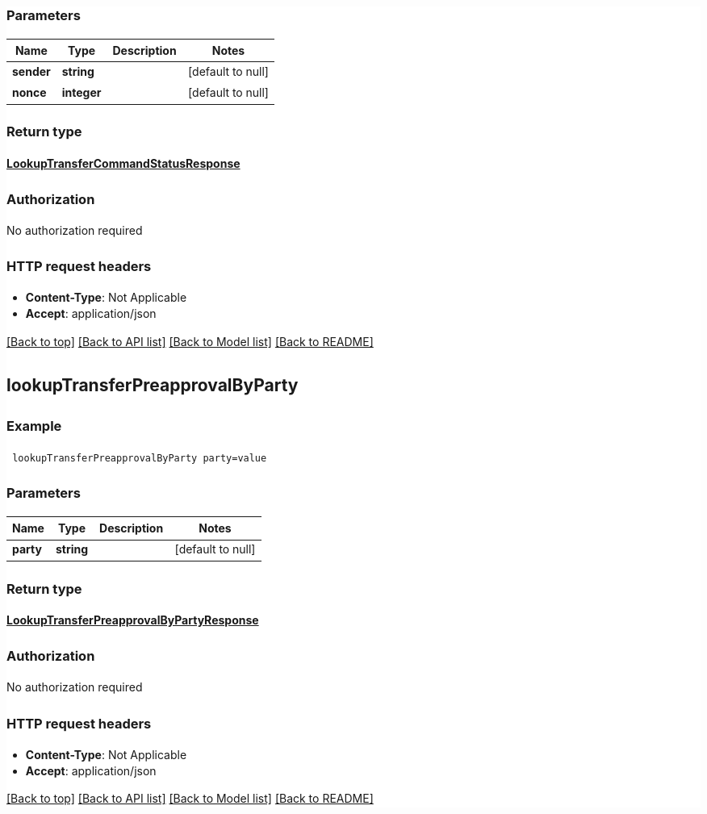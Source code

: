 ### Parameters


Name | Type | Description  | Notes
------------- | ------------- | ------------- | -------------
 **sender** | **string** |  | [default to null]
 **nonce** | **integer** |  | [default to null]

### Return type

[**LookupTransferCommandStatusResponse**](LookupTransferCommandStatusResponse.md)

### Authorization

No authorization required

### HTTP request headers

- **Content-Type**: Not Applicable
- **Accept**: application/json

[[Back to top]](#) [[Back to API list]](../README.md#documentation-for-api-endpoints) [[Back to Model list]](../README.md#documentation-for-models) [[Back to README]](../README.md)


## lookupTransferPreapprovalByParty



### Example

```bash
 lookupTransferPreapprovalByParty party=value
```

### Parameters


Name | Type | Description  | Notes
------------- | ------------- | ------------- | -------------
 **party** | **string** |  | [default to null]

### Return type

[**LookupTransferPreapprovalByPartyResponse**](LookupTransferPreapprovalByPartyResponse.md)

### Authorization

No authorization required

### HTTP request headers

- **Content-Type**: Not Applicable
- **Accept**: application/json

[[Back to top]](#) [[Back to API list]](../README.md#documentation-for-api-endpoints) [[Back to Model list]](../README.md#documentation-for-models) [[Back to README]](../README.md)

